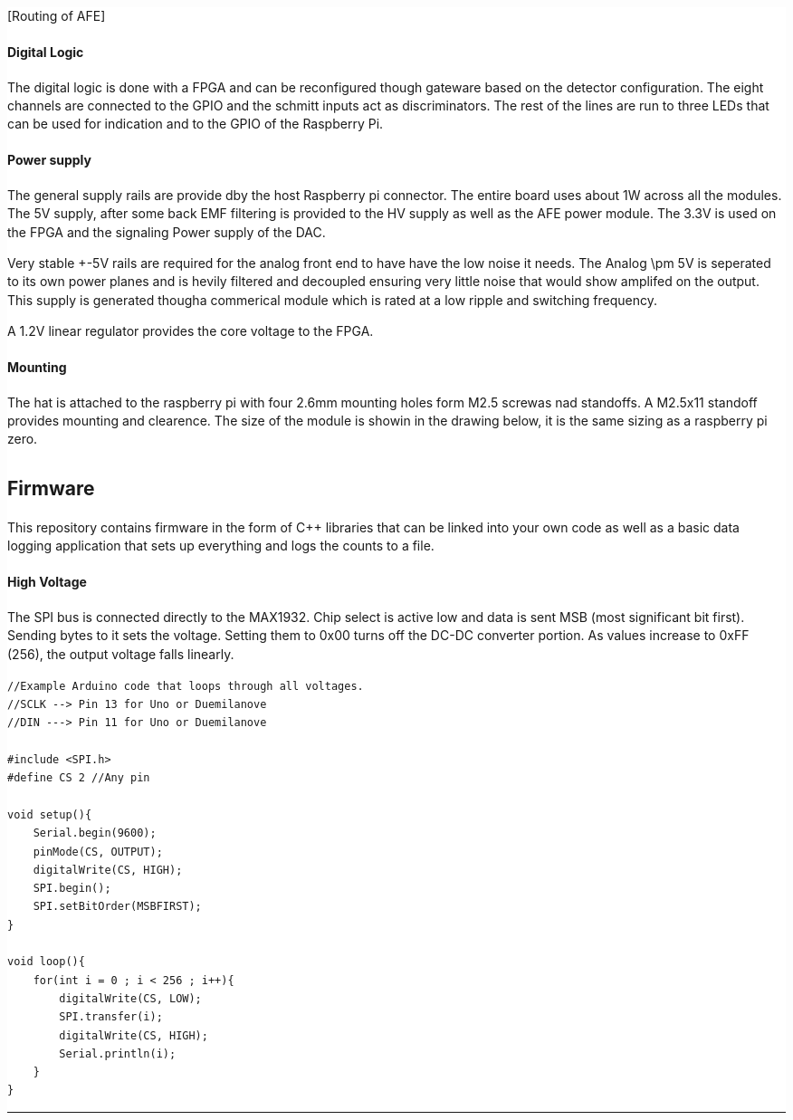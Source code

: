 [Routing of AFE]

#### Digital Logic
The digital logic is done with a FPGA and can be reconfigured though gateware based on the detector configuration. The eight channels are connected to the GPIO and the schmitt inputs act as discriminators. The rest of the lines are run to three LEDs that can be used for indication and to the GPIO of the Raspberry Pi.

#### Power supply
The general supply rails are provide dby the host Raspberry pi connector. The entire board uses about 1W across all the modules. The 5V supply, after some back EMF filtering is provided to the HV supply as well as the AFE power module. The 3.3V is used on the FPGA and the signaling Power supply of the DAC.

Very stable +-5V rails are required for the analog front end to have have the low noise it needs. The Analog \pm 5V is seperated to its own power planes and is hevily filtered and decoupled ensuring very little noise that would show amplifed on the output. This supply is generated thougha commerical module which is rated at a low ripple and switching frequency.

A 1.2V linear regulator provides the core voltage to the FPGA.

#### Mounting
The hat is attached to the raspberry pi with four 2.6mm mounting holes form M2.5 screwas nad standoffs. A M2.5x11 standoff provides mounting and clearence. The size of the module is showin in the drawing below, it is the same sizing as a raspberry pi zero.

## Firmware
This repository contains firmware in the form of C++ libraries that can be linked into your own code as well as a basic data logging application that sets up everything and logs the counts to a file. 

#### High Voltage
The SPI bus is connected directly to the MAX1932. Chip select is active low and data is sent MSB (most significant bit first). Sending bytes to it sets the voltage. Setting them to 0x00 turns off the DC-DC converter portion. As values increase to 0xFF (256), the output voltage falls linearly.

```Arduino
//Example Arduino code that loops through all voltages.
//SCLK --> Pin 13 for Uno or Duemilanove
//DIN ---> Pin 11 for Uno or Duemilanove

#include <SPI.h>
#define CS 2 //Any pin

void setup(){
	Serial.begin(9600);
	pinMode(CS, OUTPUT);
	digitalWrite(CS, HIGH);
	SPI.begin();
	SPI.setBitOrder(MSBFIRST);
}

void loop(){
	for(int i = 0 ; i < 256 ; i++){
		digitalWrite(CS, LOW);
		SPI.transfer(i);
		digitalWrite(CS, HIGH);
		Serial.println(i);
	}
}
```

---

[mppcInterfaceAssembly]:  cad/renderings/mppcInterfaceAssembly.png  "View of Back of Board"
[mppcInterfaceTopISO]:    cad/renderings/mppcInterfaceTopISO.png    "Direct front view"
[mppcInterfaceBottomISO]: cad/renderings/mppcInterfaceBottomISO.png "Board rendering with EMI shield"
[mppcInterfaceBottom]:    cad/renderings/mppcInterfaceBottom.png    "Board rendering with EMI shield"